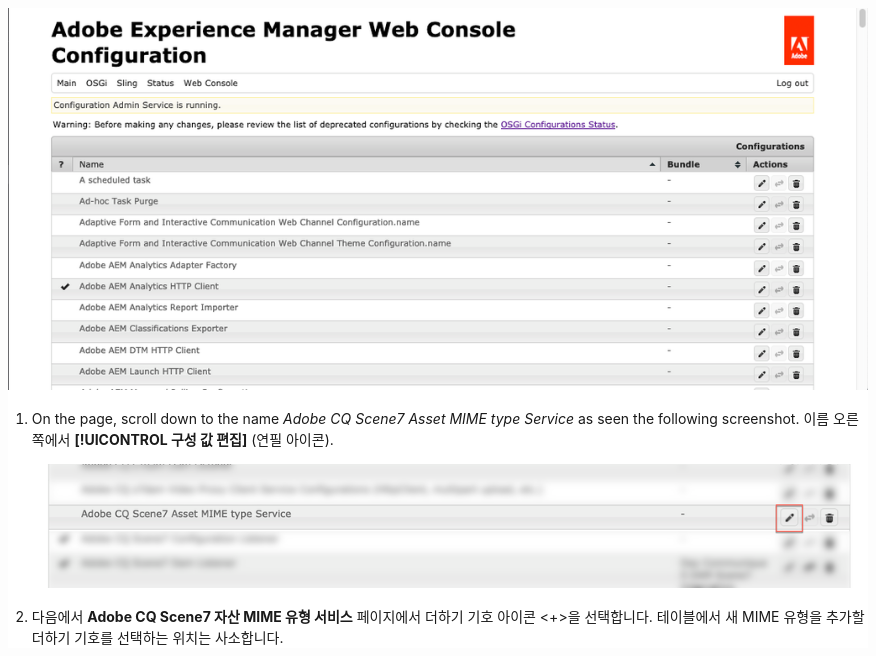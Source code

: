    ![2019-08-02_16-17-29](assets/2019-08-02_16-17-29.png)

1. On the page, scroll down to the name *Adobe CQ Scene7 Asset MIME type Service* as seen the following screenshot. 이름 오른쪽에서 **[!UICONTROL 구성 값 편집]** (연필 아이콘).

   ![2019-08-02_16-44-56](assets/2019-08-02_16-44-56.png)

1. 다음에서 **Adobe CQ Scene7 자산 MIME 유형 서비스** 페이지에서 더하기 기호 아이콘 &lt;+>을 선택합니다. 테이블에서 새 MIME 유형을 추가할 더하기 기호를 선택하는 위치는 사소합니다.
